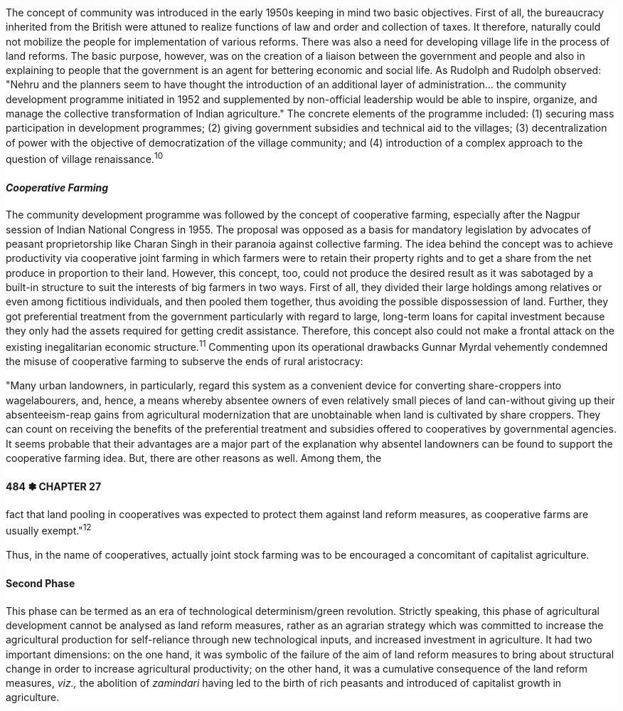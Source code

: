The concept of community was introduced in the early 1950s keeping in mind two basic objectives. First of all, the bureaucracy inherited from the British were attuned to realize functions of law and order and collection of taxes. It therefore, naturally could not mobilize the people for implementation of various reforms. There was also a need for developing village life in the process of land reforms. The basic purpose, however, was on the creation of a liaison between the government and people and also in explaining to people that the government is an agent for bettering economic and social life. As Rudolph and Rudolph observed: "Nehru and the planners seem to have thought the introduction of an additional layer of administration… the community development programme initiated in 1952 and supplemented by non-official leadership would be able to inspire, organize, and manage the collective transformation of Indian agriculture." The concrete elements of the programme included: (1) securing mass participation in development programmes; (2) giving government subsidies and technical aid to the villages; (3) decentralization of power with the objective of democratization of the village community; and (4) introduction of a complex approach to the question of village renaissance.<sup>10</sup>

#### *Cooperative Farming*

The community development programme was followed by the concept of cooperative farming, especially after the Nagpur session of Indian National Congress in 1955. The proposal was opposed as a basis for mandatory legislation by advocates of peasant proprietorship like Charan Singh in their paranoia against collective farming. The idea behind the concept was to achieve productivity via cooperative joint farming in which farmers were to retain their property rights and to get a share from the net produce in proportion to their land. However, this concept, too, could not produce the desired result as it was sabotaged by a built-in structure to suit the interests of big farmers in two ways. First of all, they divided their large holdings among relatives or even among fictitious individuals, and then pooled them together, thus avoiding the possible dispossession of land. Further, they got preferential treatment from the government particularly with regard to large, long-term loans for capital investment because they only had the assets required for getting credit assistance. Therefore, this concept also could not make a frontal attack on the existing inegalitarian economic structure.<sup>11</sup> Commenting upon its operational drawbacks Gunnar Myrdal vehemently condemned the misuse of cooperative farming to subserve the ends of rural aristocracy:

"Many urban landowners, in particularly, regard this system as a convenient device for converting share-croppers into wagelabourers, and, hence, a means whereby absentee owners of even relatively small pieces of land can-without giving up their absenteeism-reap gains from agricultural modernization that are unobtainable when land is cultivated by share croppers. They can count on receiving the benefits of the preferential treatment and subsidies offered to cooperatives by governmental agencies. It seems probable that their advantages are a major part of the explanation why absentel landowners can be found to support the cooperative farming idea. But, there are other reasons as well. Among them, the

#### **484** ✽ CHAPTER 27

fact that land pooling in cooperatives was expected to protect them against land reform measures, as cooperative farms are usually exempt."<sup>12</sup>

Thus, in the name of cooperatives, actually joint stock farming was to be encouraged a concomitant of capitalist agriculture.

#### **Second Phase**

This phase can be termed as an era of technological determinism/green revolution. Strictly speaking, this phase of agricultural development cannot be analysed as land reform measures, rather as an agrarian strategy which was committed to increase the agricultural production for self-reliance through new technological inputs, and increased investment in agriculture. It had two important dimensions: on the one hand, it was symbolic of the failure of the aim of land reform measures to bring about structural change in order to increase agricultural productivity; on the other hand, it was a cumulative consequence of the land reform measures, *viz.,* the abolition of *zamindari* having led to the birth of rich peasants and introduced of capitalist growth in agriculture.
